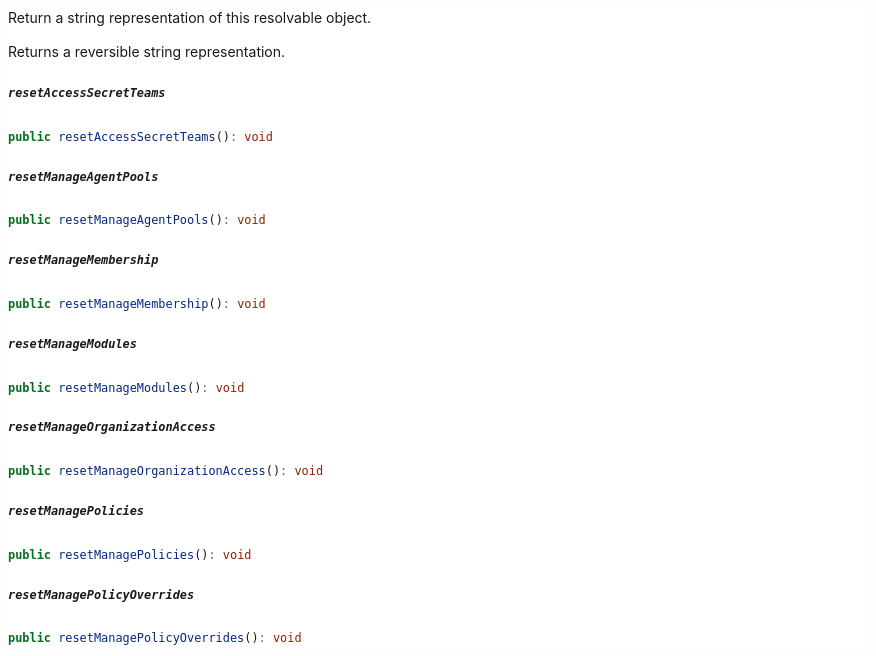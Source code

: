 Return a string representation of this resolvable object.

Returns a reversible string representation.

##### `resetAccessSecretTeams` <a name="resetAccessSecretTeams" id="@cdktf/provider-tfe.team.TeamOrganizationAccessOutputReference.resetAccessSecretTeams"></a>

```typescript
public resetAccessSecretTeams(): void
```

##### `resetManageAgentPools` <a name="resetManageAgentPools" id="@cdktf/provider-tfe.team.TeamOrganizationAccessOutputReference.resetManageAgentPools"></a>

```typescript
public resetManageAgentPools(): void
```

##### `resetManageMembership` <a name="resetManageMembership" id="@cdktf/provider-tfe.team.TeamOrganizationAccessOutputReference.resetManageMembership"></a>

```typescript
public resetManageMembership(): void
```

##### `resetManageModules` <a name="resetManageModules" id="@cdktf/provider-tfe.team.TeamOrganizationAccessOutputReference.resetManageModules"></a>

```typescript
public resetManageModules(): void
```

##### `resetManageOrganizationAccess` <a name="resetManageOrganizationAccess" id="@cdktf/provider-tfe.team.TeamOrganizationAccessOutputReference.resetManageOrganizationAccess"></a>

```typescript
public resetManageOrganizationAccess(): void
```

##### `resetManagePolicies` <a name="resetManagePolicies" id="@cdktf/provider-tfe.team.TeamOrganizationAccessOutputReference.resetManagePolicies"></a>

```typescript
public resetManagePolicies(): void
```

##### `resetManagePolicyOverrides` <a name="resetManagePolicyOverrides" id="@cdktf/provider-tfe.team.TeamOrganizationAccessOutputReference.resetManagePolicyOverrides"></a>

```typescript
public resetManagePolicyOverrides(): void
```
